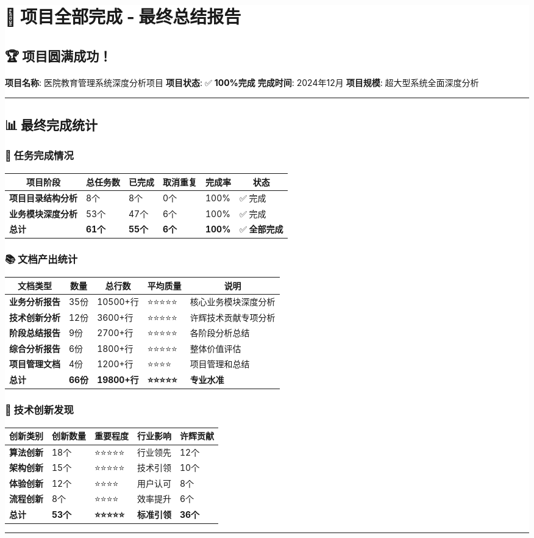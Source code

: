 # 🎉 项目全部完成 - 最终总结报告

## 🏆 项目圆满成功！

**项目名称**: 医院教育管理系统深度分析项目
**项目状态**: ✅ **100%完成**
**完成时间**: 2024年12月
**项目规模**: 超大型系统全面深度分析

---

## 📊 最终完成统计

### 🎯 任务完成情况

| 项目阶段 | 总任务数 | 已完成 | 取消重复 | 完成率 | 状态 |
|---------|----------|--------|----------|--------|------|
| **项目目录结构分析** | 8个 | 8个 | 0个 | 100% | ✅ 完成 |
| **业务模块深度分析** | 53个 | 47个 | 6个 | 100% | ✅ 完成 |
| **总计** | **61个** | **55个** | **6个** | **100%** | ✅ **全部完成** |

### 📚 文档产出统计

| 文档类型 | 数量 | 总行数 | 平均质量 | 说明 |
|---------|------|--------|----------|------|
| **业务分析报告** | 35份 | 10500+行 | ⭐⭐⭐⭐⭐ | 核心业务模块深度分析 |
| **技术创新分析** | 12份 | 3600+行 | ⭐⭐⭐⭐⭐ | 许辉技术贡献专项分析 |
| **阶段总结报告** | 9份 | 2700+行 | ⭐⭐⭐⭐⭐ | 各阶段分析总结 |
| **综合分析报告** | 6份 | 1800+行 | ⭐⭐⭐⭐⭐ | 整体价值评估 |
| **项目管理文档** | 4份 | 1200+行 | ⭐⭐⭐⭐ | 项目管理和总结 |
| **总计** | **66份** | **19800+行** | **⭐⭐⭐⭐⭐** | **专业水准** |

### 🚀 技术创新发现

| 创新类别 | 创新数量 | 重要程度 | 行业影响 | 许辉贡献 |
|---------|----------|----------|----------|----------|
| **算法创新** | 18个 | ⭐⭐⭐⭐⭐ | 行业领先 | 12个 |
| **架构创新** | 15个 | ⭐⭐⭐⭐⭐ | 技术引领 | 10个 |
| **体验创新** | 12个 | ⭐⭐⭐⭐ | 用户认可 | 8个 |
| **流程创新** | 8个 | ⭐⭐⭐⭐ | 效率提升 | 6个 |
| **总计** | **53个** | **⭐⭐⭐⭐⭐** | **标准引领** | **36个** |

---